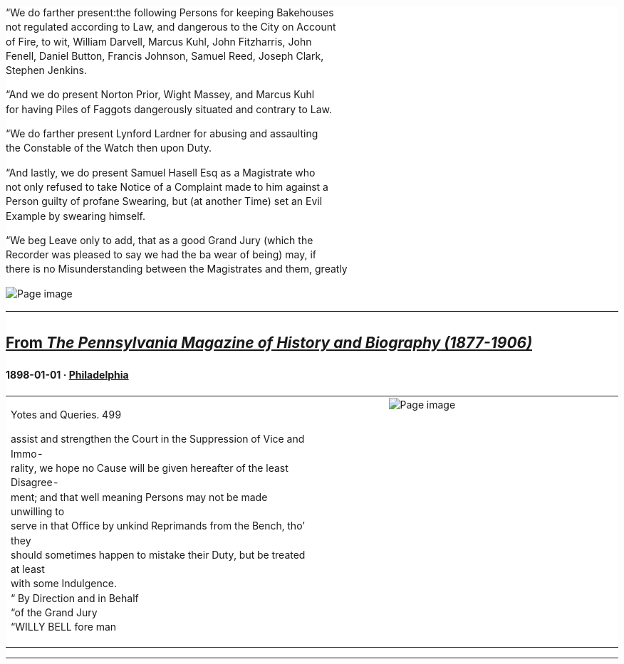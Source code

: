 “We do farther present:the following Persons for keeping Bakehouses  
not regulated according to Law, and dangerous to the City on Account  
of Fire, to wit, William Darvell, Marcus Kuhl, John Fitzharris, John  
Fenell, Daniel Button, Francis Johnson, Samuel Reed, Joseph Clark,  
Stephen Jenkins.  
  
“And we do present Norton Prior, Wight Massey, and Marcus Kuhl  
for having Piles of Faggots dangerously situated and contrary to Law.  
  
“We do farther present Lynford Lardner for abusing and assaulting  
the Constable of the Watch then upon Duty.  
  
“And lastly, we do present Samuel Hasell Esq as a Magistrate who  
not only refused to take Notice of a Complaint made to him against a  
Person guilty of profane Swearing, but (at another Time) set an Evil  
Example by swearing himself.  
  
“We beg Leave only to add, that as a good Grand Jury (which the  
Recorder was pleased to say we had the ba wear of being) may, if  
there is no Misunderstanding between the Magistrates and them, greatly
</td><td style="width: 50%; max-height: 75%; margin: auto; display: block;">
<img alt="Page image" src="https://iiif.archive.org/iiif/sim_pennsylvania-magazine-of-history-and-biography_1898_22_4&#0036;107/pct:22.914123,18.196544,55.270655,62.473002/,600/0/default.jpg"/>
</td>
</tr></table>

---

## [From _The Pennsylvania Magazine of History and Biography (1877-1906)_](https://archive.org/details/sim_pennsylvania-magazine-of-history-and-biography_1898_22_4/page/n108/mode/1up?view=theater)

#### 1898-01-01 &middot; [Philadelphia](http://dbpedia.org/resource/Philadelphia)

<table style="width: 100%;"><tr><td style="width: 50%">

  
Yotes and Queries. 499  
  
assist and strengthen the Court in the Suppression of Vice and Immo-  
rality, we hope no Cause will be given hereafter of the least Disagree-  
ment; and that well meaning Persons may not be made unwilling to  
serve in that Office by unkind Reprimands from the Bench, tho’ they  
should sometimes happen to mistake their Duty, but be treated at least  
with some Indulgence.  
“ By Direction and in Behalf  
“of the Grand Jury  
“WILLY BELL fore man
</td><td style="width: 50%; max-height: 75%; margin: auto; display: block;">
<img alt="Page image" src="https://iiif.archive.org/iiif/sim_pennsylvania-magazine-of-history-and-biography_1898_22_4&#0036;108/pct:19.536020,14.956803,55.107855,12.742981/600,/0/default.jpg"/>
</td>
</tr></table>

---

